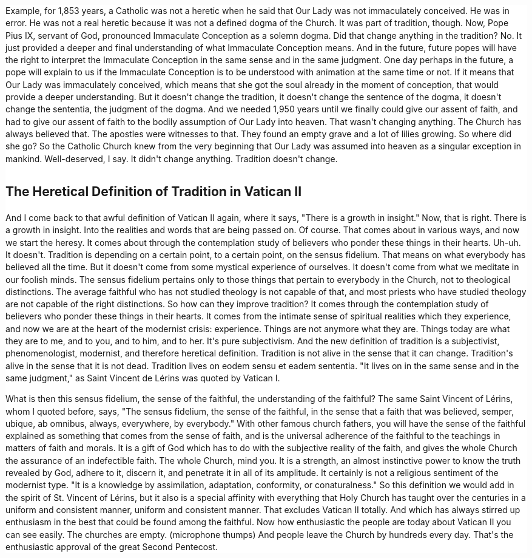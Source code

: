 Example, for 1,853 years, a Catholic was not a heretic when he said that Our Lady was not immaculately conceived. He was in error. He was not a real heretic because it was not a defined dogma of the Church. It was part of tradition, though. Now, Pope Pius IX, servant of God, pronounced Immaculate Conception as a solemn dogma. Did that change anything in the tradition? No. It just provided a deeper and final understanding of what Immaculate Conception means. And in the future, future popes will have the right to interpret the Immaculate Conception in the same sense and in the same judgment. One day perhaps in the future, a pope will explain to us if the Immaculate Conception is to be understood with animation at the same time or not. If it means that Our Lady was immaculately conceived, which means that she got the soul already in the moment of conception, that would provide a deeper understanding. But it doesn't change the tradition, it doesn't change the sentence of the dogma, it doesn't change the sententia, the judgment of the dogma. And we needed 1,950 years until we finally could give our assent of faith, and had to give our assent of faith to the bodily assumption of Our Lady into heaven. That wasn't changing anything. The Church has always believed that. The apostles were witnesses to that. They found an empty grave and a lot of lilies growing. So where did she go? So the Catholic Church knew from the very beginning that Our Lady was assumed into heaven as a singular exception in mankind. Well-deserved, I say. It didn't change anything. Tradition doesn't change.



## The Heretical Definition of Tradition in Vatican II



And I come back to that awful definition of Vatican II again, where it says, "There is a growth in insight." Now, that is right. There is a growth in insight. Into the realities and words that are being passed on. Of course. That comes about in various ways, and now we start the heresy. It comes about through the contemplation study of believers who ponder these things in their hearts. Uh-uh. It doesn't. Tradition is depending on a certain point, to a certain point, on the sensus fidelium. That means on what everybody has believed all the time. But it doesn't come from some mystical experience of ourselves. It doesn't come from what we meditate in our foolish minds. The sensus fidelium pertains only to those things that pertain to everybody in the Church, not to theological distinctions. The average faithful who has not studied theology is not capable of that, and most priests who have studied theology are not capable of the right distinctions. So how can they improve tradition? It comes through the contemplation study of believers who ponder these things in their hearts. It comes from the intimate sense of spiritual realities which they experience, and now we are at the heart of the modernist crisis: experience. Things are not anymore what they are. Things today are what they are to me, and to you, and to him, and to her. It's pure subjectivism. And the new definition of tradition is a subjectivist, phenomenologist, modernist, and therefore heretical definition. Tradition is not alive in the sense that it can change. Tradition's alive in the sense that it is not dead. Tradition lives on eodem sensu et eadem sententia. "It lives on in the same sense and in the same judgment," as Saint Vincent de Lérins was quoted by Vatican I.



What is then this sensus fidelium, the sense of the faithful, the understanding of the faithful? The same Saint Vincent of Lérins, whom I quoted before, says, "The sensus fidelium, the sense of the faithful, in the sense that a faith that was believed, semper, ubique, ab omnibus, always, everywhere, by everybody." With other famous church fathers, you will have the sense of the faithful explained as something that comes from the sense of faith, and is the universal adherence of the faithful to the teachings in matters of faith and morals. It is a gift of God which has to do with the subjective reality of the faith, and gives the whole Church the assurance of an indefectible faith. The whole Church, mind you. It is a strength, an almost instinctive power to know the truth revealed by God, adhere to it, discern it, and penetrate it in all of its amplitude. It certainly is not a religious sentiment of the modernist type. "It is a knowledge by assimilation, adaptation, conformity, or conaturalness." So this definition we would add in the spirit of St. Vincent of Lérins, but it also is a special affinity with everything that Holy Church has taught over the centuries in a uniform and consistent manner, uniform and consistent manner. That excludes Vatican II totally. And which has always stirred up enthusiasm in the best that could be found among the faithful. Now how enthusiastic the people are today about Vatican II you can see easily. The churches are empty. (microphone thumps) And people leave the Church by hundreds every day. That's the enthusiastic approval of the great Second Pentecost.
